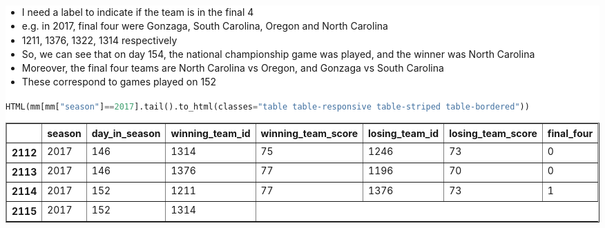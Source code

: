 

* I need a label to indicate if the team is in the final 4
* e.g. in 2017, final four were Gonzaga, South Carolina, Oregon and North Carolina
* 1211, 1376, 1322, 1314 respectively
* So, we can see that on day 154, the national championship game was played, and the winner was North Carolina
* Moreover, the final four teams are North Carolina vs Oregon, and Gonzaga vs South Carolina
* These correspond to games played on 152


```python
HTML(mm[mm["season"]==2017].tail().to_html(classes="table table-responsive table-striped table-bordered"))
```




<table border="1" class="dataframe table table-responsive table-striped table-bordered">
  <thead>
    <tr style="text-align: right;">
      <th></th>
      <th>season</th>
      <th>day_in_season</th>
      <th>winning_team_id</th>
      <th>winning_team_score</th>
      <th>losing_team_id</th>
      <th>losing_team_score</th>
      <th>final_four</th>
    </tr>
  </thead>
  <tbody>
    <tr>
      <th>2112</th>
      <td>2017</td>
      <td>146</td>
      <td>1314</td>
      <td>75</td>
      <td>1246</td>
      <td>73</td>
      <td>0</td>
    </tr>
    <tr>
      <th>2113</th>
      <td>2017</td>
      <td>146</td>
      <td>1376</td>
      <td>77</td>
      <td>1196</td>
      <td>70</td>
      <td>0</td>
    </tr>
    <tr>
      <th>2114</th>
      <td>2017</td>
      <td>152</td>
      <td>1211</td>
      <td>77</td>
      <td>1376</td>
      <td>73</td>
      <td>1</td>
    </tr>
    <tr>
      <th>2115</th>
      <td>2017</td>
      <td>152</td>
      <td>1314</td>